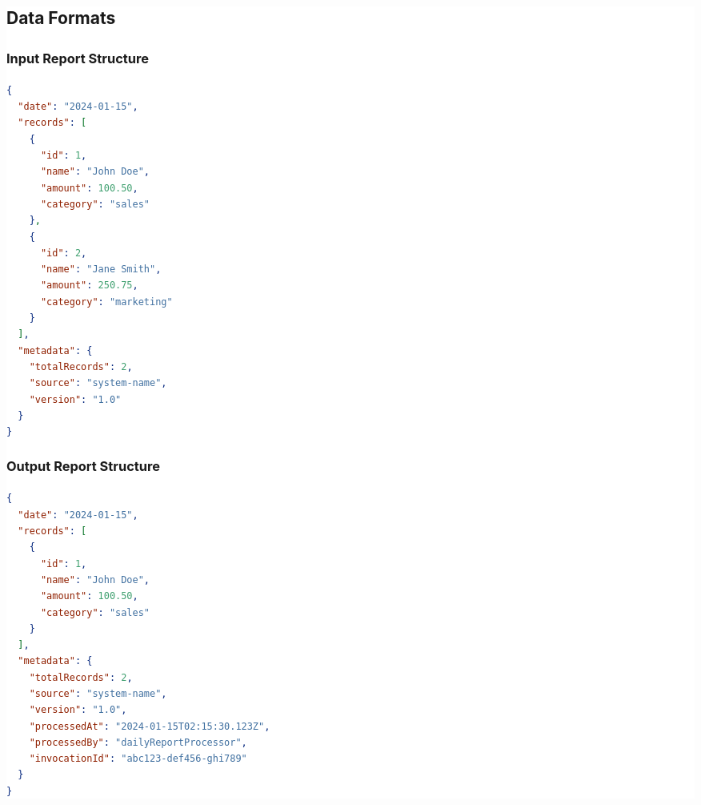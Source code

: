 ## Data Formats

### Input Report Structure

```json
{
  "date": "2024-01-15",
  "records": [
    {
      "id": 1,
      "name": "John Doe", 
      "amount": 100.50,
      "category": "sales"
    },
    {
      "id": 2,
      "name": "Jane Smith",
      "amount": 250.75,
      "category": "marketing"
    }
  ],
  "metadata": {
    "totalRecords": 2,
    "source": "system-name",
    "version": "1.0"
  }
}
```

### Output Report Structure

```json
{
  "date": "2024-01-15",
  "records": [
    {
      "id": 1,
      "name": "John Doe",
      "amount": 100.50,
      "category": "sales"
    }
  ],
  "metadata": {
    "totalRecords": 2,
    "source": "system-name", 
    "version": "1.0",
    "processedAt": "2024-01-15T02:15:30.123Z",
    "processedBy": "dailyReportProcessor",
    "invocationId": "abc123-def456-ghi789"
  }
}
```

